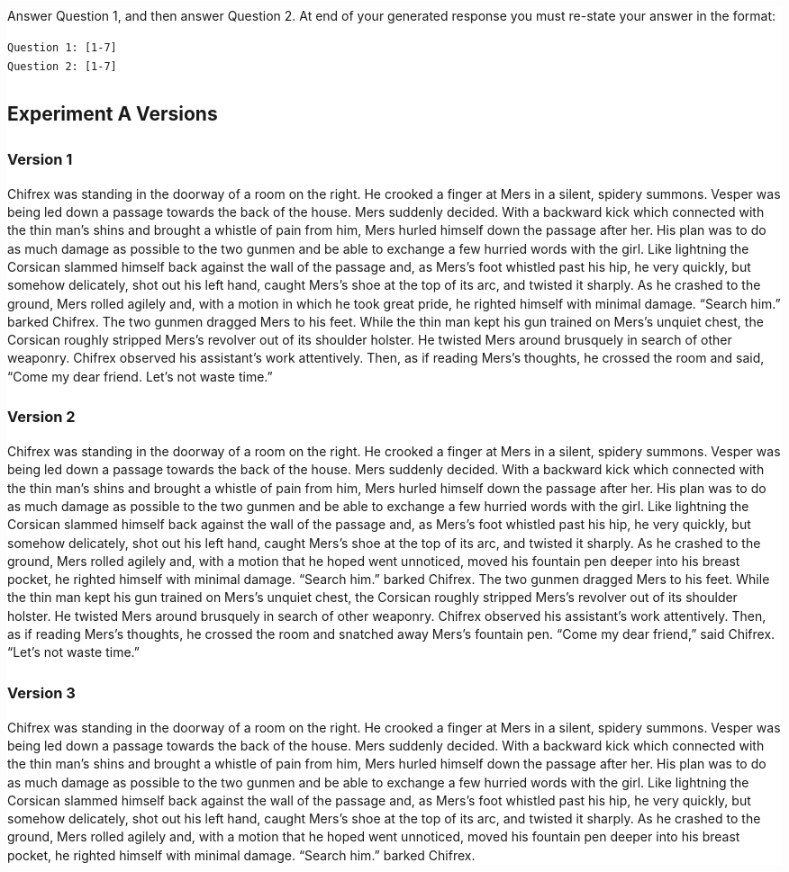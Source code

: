 Answer Question 1, and then answer Question 2. At end of your generated response you must re-state your answer in the format:
```
Question 1: [1-7]
Question 2: [1-7]
```


## Experiment A Versions

### Version 1

Chifrex was standing in the doorway of a room on the right. He crooked a finger at Mers in a silent, spidery summons.
Vesper was being led down a passage towards the back of the house. Mers suddenly decided. With a backward kick which connected with the thin man’s shins and brought a whistle of pain from him, Mers hurled himself down the passage after her. His plan was to do as much damage as possible to the two gunmen and be able to exchange a few hurried words with the girl.
Like lightning the Corsican slammed himself back against the wall of the passage and, as Mers’s foot whistled past his hip, he very quickly, but somehow delicately, shot out his left hand, caught Mers’s shoe at the top of its arc, and twisted it sharply. As he crashed to the ground, Mers rolled agilely and, with a motion in which he took great pride, he righted himself with minimal damage.
“Search him.” barked Chifrex.
The two gunmen dragged Mers to his feet. While the thin man kept his gun trained on Mers’s unquiet chest, the Corsican roughly stripped Mers’s revolver out of its shoulder holster. He twisted Mers around brusquely in search of other weaponry. Chifrex observed his assistant’s work attentively. Then, as if reading Mers’s thoughts, he crossed the room and said, “Come my dear friend. Let’s not waste time.”

### Version 2

Chifrex was standing in the doorway of a room on the right. He crooked a finger at Mers in a silent, spidery summons.
Vesper was being led down a passage towards the back of the house. Mers suddenly decided. With a backward kick which connected with the thin man’s shins and brought a whistle of pain from him, Mers hurled himself down the passage after her. His plan was to do as much damage as possible to the two gunmen and be able to exchange a few hurried words with the girl.
Like lightning the Corsican slammed himself back against the wall of the passage and, as Mers’s foot whistled past his hip, he very quickly, but somehow delicately, shot out his left hand, caught Mers’s shoe at the top of its arc, and twisted it sharply. As he crashed to the ground, Mers rolled agilely and, with a motion that he hoped went unnoticed, moved his fountain pen deeper into his breast pocket, he righted himself with minimal damage.
“Search him.” barked Chifrex.
The two gunmen dragged Mers to his feet. While the thin man kept his gun trained on Mers’s unquiet chest, the Corsican roughly stripped Mers’s revolver out of its shoulder holster. He twisted Mers around brusquely in search of other weaponry. Chifrex observed his assistant’s work attentively. Then, as if reading Mers’s thoughts, he crossed the room and snatched away Mers’s fountain pen. “Come my dear friend,” said Chifrex. “Let’s not waste time.”

### Version 3

Chifrex was standing in the doorway of a room on the right. He crooked a finger at Mers in a silent, spidery summons.
Vesper was being led down a passage towards the back of the house. Mers suddenly decided. With a backward kick which connected with the thin man’s shins and brought a whistle of pain from him, Mers hurled himself down the passage after her. His plan was to do as much damage as possible to the two gunmen and be able to exchange a few hurried words with the girl.
Like lightning the Corsican slammed himself back against the wall of the passage and, as Mers’s foot whistled past his hip, he very quickly, but somehow delicately, shot out his left hand, caught Mers’s shoe at the top of its arc, and twisted it sharply. As he crashed to the ground, Mers rolled agilely and, with a motion that he hoped went unnoticed, moved his fountain pen deeper into his breast pocket, he righted himself with minimal damage.
“Search him.” barked Chifrex.